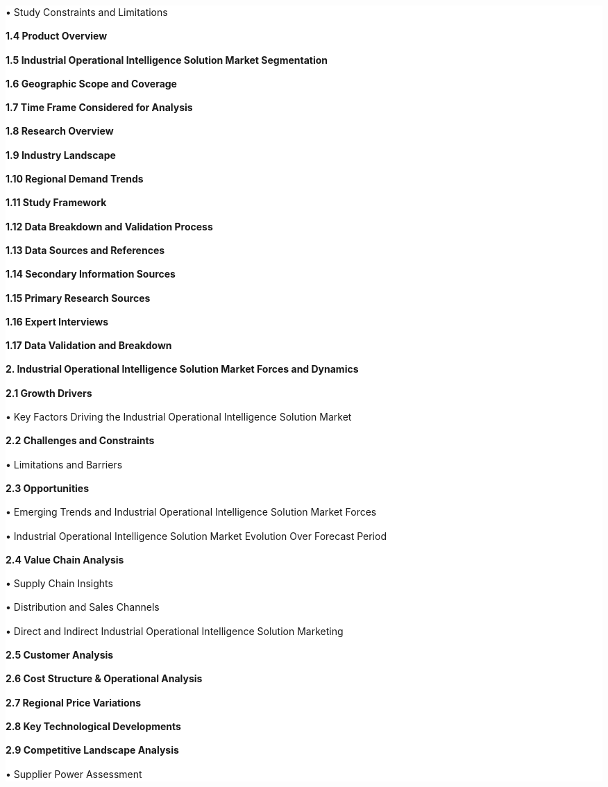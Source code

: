 • Study Constraints and Limitations

<strong>1.4 Product Overview</strong>

<strong>1.5 Industrial Operational Intelligence Solution Market Segmentation</strong>

<strong>1.6 Geographic Scope and Coverage</strong>

<strong>1.7 Time Frame Considered for Analysis</strong>

<strong>1.8 Research Overview</strong>

<strong>1.9 Industry Landscape</strong>

<strong>1.10 Regional Demand Trends</strong>

<strong>1.11 Study Framework</strong>

<strong>1.12 Data Breakdown and Validation Process</strong>

<strong>1.13 Data Sources and References</strong>

<strong>1.14 Secondary Information Sources</strong>

<strong>1.15 Primary Research Sources</strong>

<strong>1.16 Expert Interviews</strong>

<strong>1.17 Data Validation and Breakdown</strong>

<strong>2. Industrial Operational Intelligence Solution Market Forces and Dynamics</strong>

<strong>2.1 Growth Drivers</strong>

• Key Factors Driving the Industrial Operational Intelligence Solution Market

<strong>2.2 Challenges and Constraints</strong>

• Limitations and Barriers

<strong>2.3 Opportunities</strong>

• Emerging Trends and Industrial Operational Intelligence Solution Market Forces

• Industrial Operational Intelligence Solution Market Evolution Over Forecast Period

<strong>2.4 Value Chain Analysis</strong>

• Supply Chain Insights

• Distribution and Sales Channels

• Direct and Indirect Industrial Operational Intelligence Solution Marketing

<strong>2.5 Customer Analysis</strong>

<strong>2.6 Cost Structure & Operational Analysis</strong>

<strong>2.7 Regional Price Variations</strong>

<strong>2.8 Key Technological Developments</strong>

<strong>2.9 Competitive Landscape Analysis</strong>

• Supplier Power Assessment
